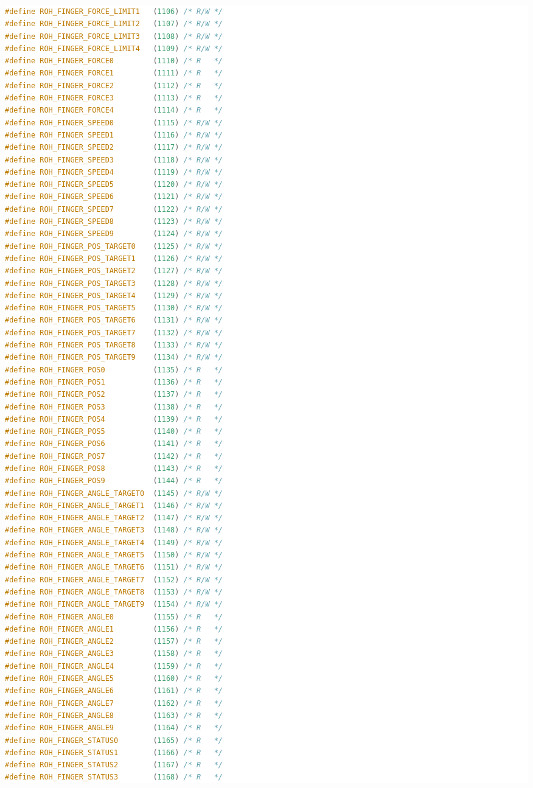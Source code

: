 ```C
#define ROH_FINGER_FORCE_LIMIT1   (1106) /* R/W */
#define ROH_FINGER_FORCE_LIMIT2   (1107) /* R/W */
#define ROH_FINGER_FORCE_LIMIT3   (1108) /* R/W */
#define ROH_FINGER_FORCE_LIMIT4   (1109) /* R/W */
#define ROH_FINGER_FORCE0         (1110) /* R   */
#define ROH_FINGER_FORCE1         (1111) /* R   */
#define ROH_FINGER_FORCE2         (1112) /* R   */
#define ROH_FINGER_FORCE3         (1113) /* R   */
#define ROH_FINGER_FORCE4         (1114) /* R   */
#define ROH_FINGER_SPEED0         (1115) /* R/W */
#define ROH_FINGER_SPEED1         (1116) /* R/W */
#define ROH_FINGER_SPEED2         (1117) /* R/W */
#define ROH_FINGER_SPEED3         (1118) /* R/W */
#define ROH_FINGER_SPEED4         (1119) /* R/W */
#define ROH_FINGER_SPEED5         (1120) /* R/W */
#define ROH_FINGER_SPEED6         (1121) /* R/W */
#define ROH_FINGER_SPEED7         (1122) /* R/W */
#define ROH_FINGER_SPEED8         (1123) /* R/W */
#define ROH_FINGER_SPEED9         (1124) /* R/W */
#define ROH_FINGER_POS_TARGET0    (1125) /* R/W */
#define ROH_FINGER_POS_TARGET1    (1126) /* R/W */
#define ROH_FINGER_POS_TARGET2    (1127) /* R/W */
#define ROH_FINGER_POS_TARGET3    (1128) /* R/W */
#define ROH_FINGER_POS_TARGET4    (1129) /* R/W */
#define ROH_FINGER_POS_TARGET5    (1130) /* R/W */
#define ROH_FINGER_POS_TARGET6    (1131) /* R/W */
#define ROH_FINGER_POS_TARGET7    (1132) /* R/W */
#define ROH_FINGER_POS_TARGET8    (1133) /* R/W */
#define ROH_FINGER_POS_TARGET9    (1134) /* R/W */
#define ROH_FINGER_POS0           (1135) /* R   */
#define ROH_FINGER_POS1           (1136) /* R   */
#define ROH_FINGER_POS2           (1137) /* R   */
#define ROH_FINGER_POS3           (1138) /* R   */
#define ROH_FINGER_POS4           (1139) /* R   */
#define ROH_FINGER_POS5           (1140) /* R   */
#define ROH_FINGER_POS6           (1141) /* R   */
#define ROH_FINGER_POS7           (1142) /* R   */
#define ROH_FINGER_POS8           (1143) /* R   */
#define ROH_FINGER_POS9           (1144) /* R   */
#define ROH_FINGER_ANGLE_TARGET0  (1145) /* R/W */
#define ROH_FINGER_ANGLE_TARGET1  (1146) /* R/W */
#define ROH_FINGER_ANGLE_TARGET2  (1147) /* R/W */
#define ROH_FINGER_ANGLE_TARGET3  (1148) /* R/W */
#define ROH_FINGER_ANGLE_TARGET4  (1149) /* R/W */
#define ROH_FINGER_ANGLE_TARGET5  (1150) /* R/W */
#define ROH_FINGER_ANGLE_TARGET6  (1151) /* R/W */
#define ROH_FINGER_ANGLE_TARGET7  (1152) /* R/W */
#define ROH_FINGER_ANGLE_TARGET8  (1153) /* R/W */
#define ROH_FINGER_ANGLE_TARGET9  (1154) /* R/W */
#define ROH_FINGER_ANGLE0         (1155) /* R   */
#define ROH_FINGER_ANGLE1         (1156) /* R   */
#define ROH_FINGER_ANGLE2         (1157) /* R   */
#define ROH_FINGER_ANGLE3         (1158) /* R   */
#define ROH_FINGER_ANGLE4         (1159) /* R   */
#define ROH_FINGER_ANGLE5         (1160) /* R   */
#define ROH_FINGER_ANGLE6         (1161) /* R   */
#define ROH_FINGER_ANGLE7         (1162) /* R   */
#define ROH_FINGER_ANGLE8         (1163) /* R   */
#define ROH_FINGER_ANGLE9         (1164) /* R   */
#define ROH_FINGER_STATUS0        (1165) /* R   */
#define ROH_FINGER_STATUS1        (1166) /* R   */
#define ROH_FINGER_STATUS2        (1167) /* R   */
#define ROH_FINGER_STATUS3        (1168) /* R   */
```